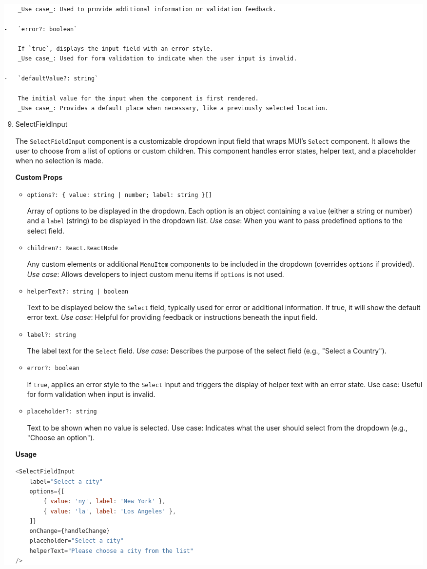         _Use case_: Used to provide additional information or validation feedback.

    -   `error?: boolean`

        If `true`, displays the input field with an error style.
        _Use case_: Used for form validation to indicate when the user input is invalid.

    -   `defaultValue?: string`

        The initial value for the input when the component is first rendered.
        _Use case_: Provides a default place when necessary, like a previously selected location.

9.  SelectFieldInput

    The `SelectFieldInput` component is a customizable dropdown input field that wraps MUI’s `Select` component. It allows the user to choose from a list of options or custom children. This component handles error states, helper text, and a placeholder when no selection is made.

    **Custom Props**

    -   `options?: { value: string | number; label: string }[]`

        Array of options to be displayed in the dropdown. Each option is an object containing a `value` (either a string or number) and a `label` (string) to be displayed in the dropdown list.
        _Use case_: When you want to pass predefined options to the select field.

    -   `children?: React.ReactNode`

        Any custom elements or additional `MenuItem` components to be included in the dropdown (overrides `options` if provided).
        _Use case_: Allows developers to inject custom menu items if `options` is not used.

    -   `helperText?: string | boolean`

        Text to be displayed below the `Select` field, typically used for error or additional information. If true, it will show the default error text.
        _Use case_: Helpful for providing feedback or instructions beneath the input field.

    -   `label?: string`

        The label text for the `Select` field.
        _Use case_: Describes the purpose of the select field (e.g., "Select a Country").

    -   `error?: boolean`

        If `true`, applies an error style to the `Select` input and triggers the display of helper text with an error state.
        Use case: Useful for form validation when input is invalid.

    -   `placeholder?: string`

        Text to be shown when no value is selected.
        Use case: Indicates what the user should select from the dropdown (e.g., "Choose an option").

    **Usage**

    ```javascript
    <SelectFieldInput
        label="Select a city"
        options={[
            { value: 'ny', label: 'New York' },
            { value: 'la', label: 'Los Angeles' },
        ]}
        onChange={handleChange}
        placeholder="Select a city"
        helperText="Please choose a city from the list"
    />
    ```

